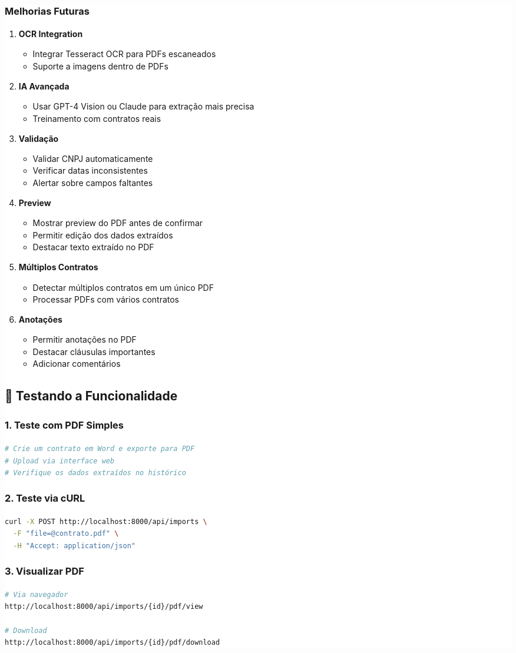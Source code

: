 ### Melhorias Futuras

1. **OCR Integration**
   - Integrar Tesseract OCR para PDFs escaneados
   - Suporte a imagens dentro de PDFs

2. **IA Avançada**
   - Usar GPT-4 Vision ou Claude para extração mais precisa
   - Treinamento com contratos reais

3. **Validação**
   - Validar CNPJ automaticamente
   - Verificar datas inconsistentes
   - Alertar sobre campos faltantes

4. **Preview**
   - Mostrar preview do PDF antes de confirmar
   - Permitir edição dos dados extraídos
   - Destacar texto extraído no PDF

5. **Múltiplos Contratos**
   - Detectar múltiplos contratos em um único PDF
   - Processar PDFs com vários contratos

6. **Anotações**
   - Permitir anotações no PDF
   - Destacar cláusulas importantes
   - Adicionar comentários

## 🧪 Testando a Funcionalidade

### 1. Teste com PDF Simples
```bash
# Crie um contrato em Word e exporte para PDF
# Upload via interface web
# Verifique os dados extraídos no histórico
```

### 2. Teste via cURL
```bash
curl -X POST http://localhost:8000/api/imports \
  -F "file=@contrato.pdf" \
  -H "Accept: application/json"
```

### 3. Visualizar PDF
```bash
# Via navegador
http://localhost:8000/api/imports/{id}/pdf/view

# Download
http://localhost:8000/api/imports/{id}/pdf/download
```
